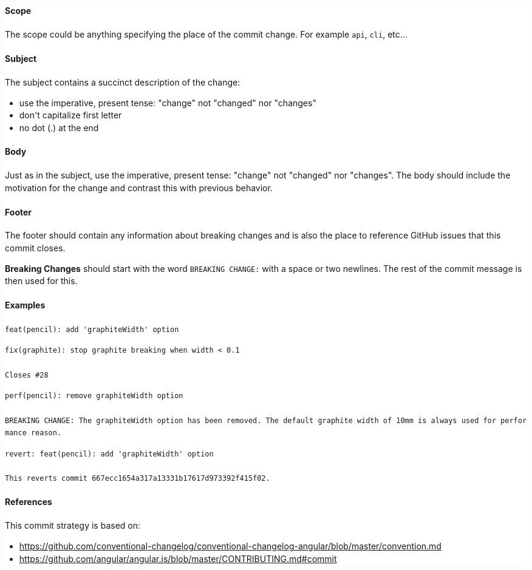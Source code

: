 #### Scope

The scope could be anything specifying the place of the commit change. For example `api`, `cli`, etc...

#### Subject

The subject contains a succinct description of the change:

* use the imperative, present tense: "change" not "changed" nor "changes"
* don't capitalize first letter
* no dot (.) at the end

#### Body

Just as in the subject, use the imperative, present tense: "change" not "changed" nor "changes". The body should include the motivation for the change and contrast this with previous behavior.

#### Footer

The footer should contain any information about breaking changes and is also the place to reference GitHub issues that this commit closes.

**Breaking Changes** should start with the word `BREAKING CHANGE:` with a space or two newlines. The rest of the commit message is then used for this.

#### Examples

```
feat(pencil): add 'graphiteWidth' option
```

```
fix(graphite): stop graphite breaking when width < 0.1

Closes #28
```

```
perf(pencil): remove graphiteWidth option

BREAKING CHANGE: The graphiteWidth option has been removed. The default graphite width of 10mm is always used for performance reason.
```

```
revert: feat(pencil): add 'graphiteWidth' option

This reverts commit 667ecc1654a317a13331b17617d973392f415f02.
```

#### References

This commit strategy is based on:

- https://github.com/conventional-changelog/conventional-changelog-angular/blob/master/convention.md
- https://github.com/angular/angular.js/blob/master/CONTRIBUTING.md#commit
